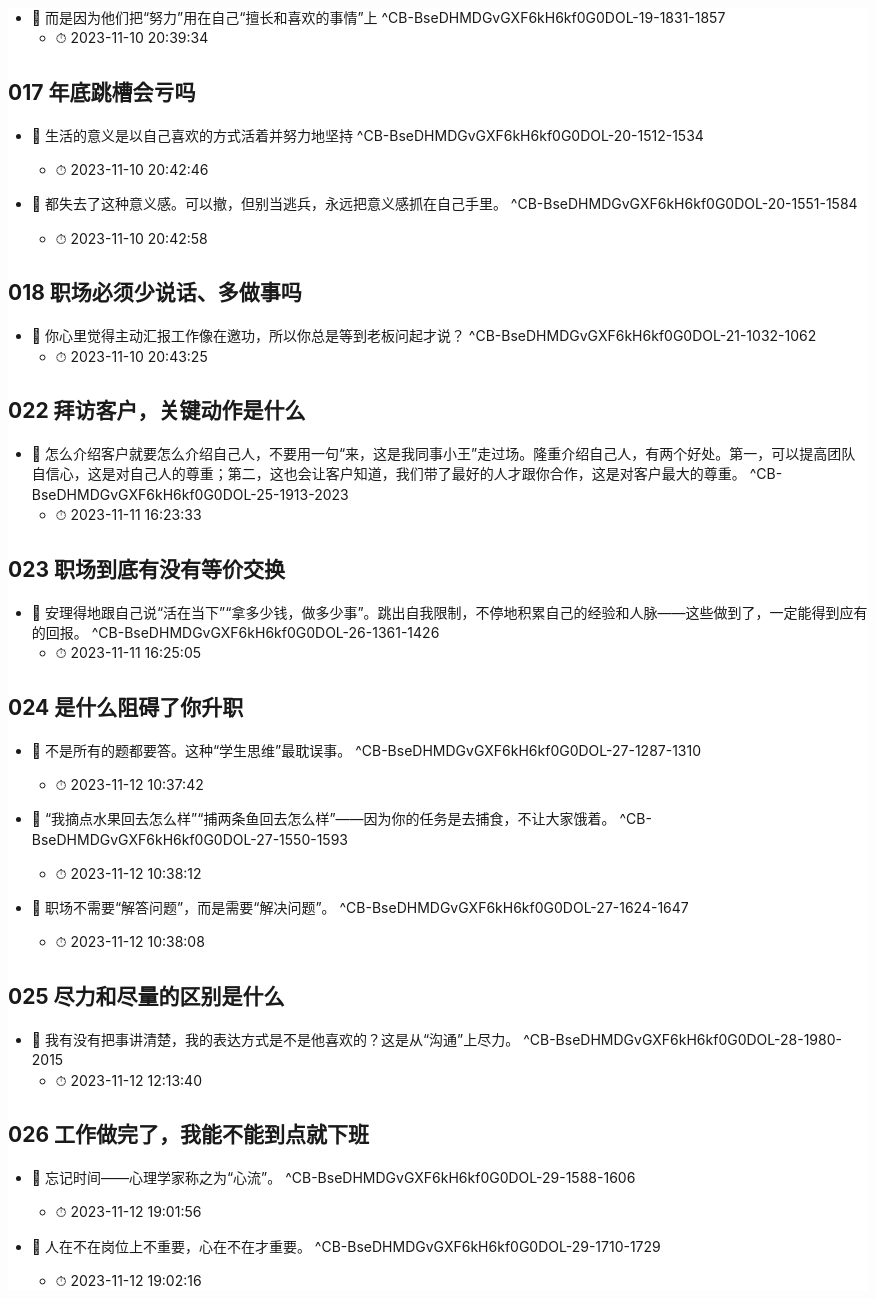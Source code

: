 - 📌 而是因为他们把“努力”用在自己“擅长和喜欢的事情”上 ^CB-BseDHMDGvGXF6kH6kf0G0DOL-19-1831-1857
    - ⏱ 2023-11-10 20:39:34 
## 017 年底跳槽会亏吗


- 📌 生活的意义是以自己喜欢的方式活着并努力地坚持 ^CB-BseDHMDGvGXF6kH6kf0G0DOL-20-1512-1534
    - ⏱ 2023-11-10 20:42:46 

- 📌 都失去了这种意义感。可以撤，但别当逃兵，永远把意义感抓在自己手里。 ^CB-BseDHMDGvGXF6kH6kf0G0DOL-20-1551-1584
    - ⏱ 2023-11-10 20:42:58 
## 018 职场必须少说话、多做事吗


- 📌 你心里觉得主动汇报工作像在邀功，所以你总是等到老板问起才说？ ^CB-BseDHMDGvGXF6kH6kf0G0DOL-21-1032-1062
    - ⏱ 2023-11-10 20:43:25 
## 022 拜访客户，关键动作是什么


- 📌 怎么介绍客户就要怎么介绍自己人，不要用一句“来，这是我同事小王”走过场。隆重介绍自己人，有两个好处。第一，可以提高团队自信心，这是对自己人的尊重；第二，这也会让客户知道，我们带了最好的人才跟你合作，这是对客户最大的尊重。 ^CB-BseDHMDGvGXF6kH6kf0G0DOL-25-1913-2023
    - ⏱ 2023-11-11 16:23:33 
## 023 职场到底有没有等价交换


- 📌 安理得地跟自己说“活在当下”“拿多少钱，做多少事”。跳出自我限制，不停地积累自己的经验和人脉——这些做到了，一定能得到应有的回报。 ^CB-BseDHMDGvGXF6kH6kf0G0DOL-26-1361-1426
    - ⏱ 2023-11-11 16:25:05 
## 024 是什么阻碍了你升职


- 📌 不是所有的题都要答。这种“学生思维”最耽误事。 ^CB-BseDHMDGvGXF6kH6kf0G0DOL-27-1287-1310
    - ⏱ 2023-11-12 10:37:42 

- 📌 “我摘点水果回去怎么样”“捕两条鱼回去怎么样”——因为你的任务是去捕食，不让大家饿着。 ^CB-BseDHMDGvGXF6kH6kf0G0DOL-27-1550-1593
    - ⏱ 2023-11-12 10:38:12 

- 📌 职场不需要“解答问题”，而是需要“解决问题”。 ^CB-BseDHMDGvGXF6kH6kf0G0DOL-27-1624-1647
    - ⏱ 2023-11-12 10:38:08 
## 025 尽力和尽量的区别是什么


- 📌 我有没有把事讲清楚，我的表达方式是不是他喜欢的？这是从“沟通”上尽力。 ^CB-BseDHMDGvGXF6kH6kf0G0DOL-28-1980-2015
    - ⏱ 2023-11-12 12:13:40 
## 026 工作做完了，我能不能到点就下班


- 📌 忘记时间——心理学家称之为“心流”。 ^CB-BseDHMDGvGXF6kH6kf0G0DOL-29-1588-1606
    - ⏱ 2023-11-12 19:01:56 

- 📌 人在不在岗位上不重要，心在不在才重要。 ^CB-BseDHMDGvGXF6kH6kf0G0DOL-29-1710-1729
    - ⏱ 2023-11-12 19:02:16 
